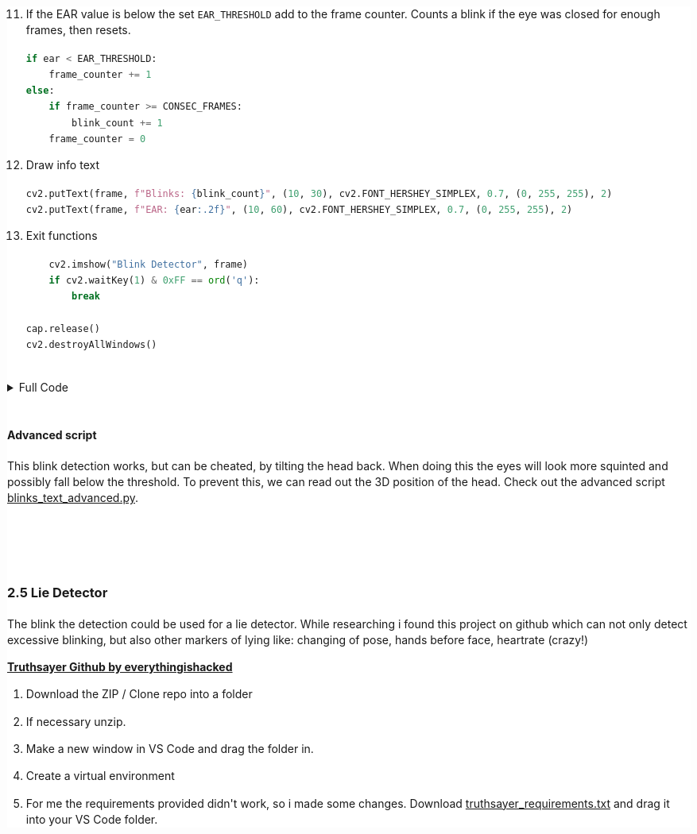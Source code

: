 11. If the EAR value is below the set `EAR_THRESHOLD` add to the frame counter. Counts a blink if the eye was closed for enough frames, then resets.
    ```python
    if ear < EAR_THRESHOLD:
        frame_counter += 1
    else:
        if frame_counter >= CONSEC_FRAMES:
            blink_count += 1
        frame_counter = 0

12. Draw info text
    ```python
    cv2.putText(frame, f"Blinks: {blink_count}", (10, 30), cv2.FONT_HERSHEY_SIMPLEX, 0.7, (0, 255, 255), 2)
    cv2.putText(frame, f"EAR: {ear:.2f}", (10, 60), cv2.FONT_HERSHEY_SIMPLEX, 0.7, (0, 255, 255), 2)
    ```

13. Exit functions
    ```python
        cv2.imshow("Blink Detector", frame)
        if cv2.waitKey(1) & 0xFF == ord('q'):
            break

    cap.release()
    cv2.destroyAllWindows()
    ```

<br>

<details><summary>Full Code</summary></details>

<br>

#### Advanced script
This blink detection works, but can be cheated, by tilting the head back. When doing this the eyes will look more squinted and possibly fall below the threshold. To prevent this, we can read out the 3D position of the head. Check out the advanced script [blinks_text_advanced.py](blinks_text_advanced.py).

<br><br><br>

### 2.5 Lie Detector
The blink the detection could be used for a lie detector. While researching i found this project on github which can not only detect excessive blinking, but also other markers of lying like: changing of pose, hands before face, heartrate (crazy!)

**[Truthsayer Github by everythingishacked](https://github.com/everythingishacked/Truthsayer)**

1. Download the ZIP / Clone repo into a folder

2. If necessary unzip.

3. Make a new window in VS Code and drag the folder in.

4. Create a virtual environment

5. For me the requirements provided didn't work, so i made some changes. Download [truthsayer_requirements.txt](truthsayer_requirements.txt) and drag it into your VS Code folder.
